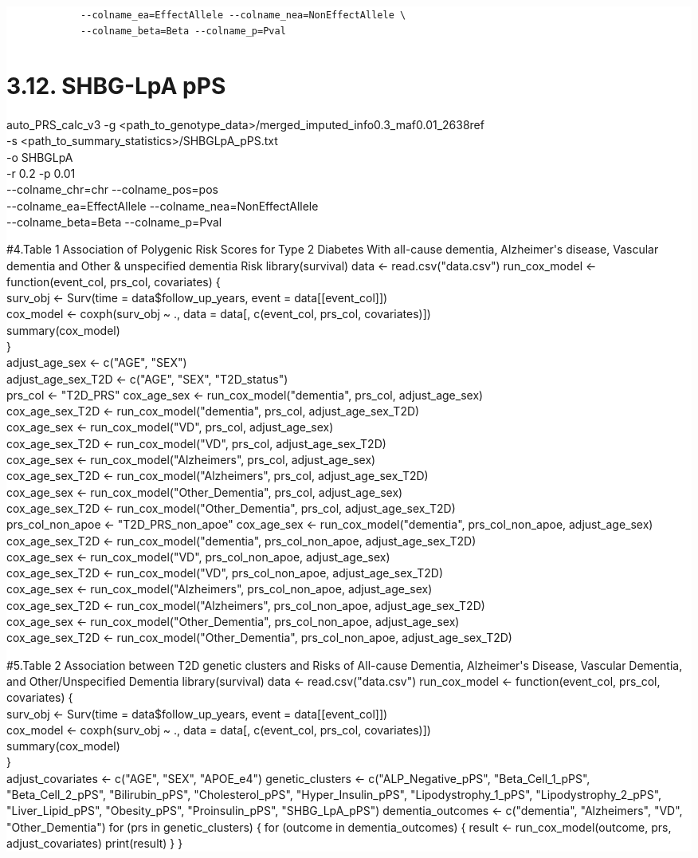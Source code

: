                  --colname_ea=EffectAllele --colname_nea=NonEffectAllele \
                 --colname_beta=Beta --colname_p=Pval
# 3.12. SHBG-LpA pPS
auto_PRS_calc_v3 -g <path_to_genotype_data>/merged_imputed_info0.3_maf0.01_2638ref \
                 -s <path_to_summary_statistics>/SHBGLpA_pPS.txt \
                 -o SHBGLpA \
                 -r 0.2 -p 0.01 \
                 --colname_chr=chr --colname_pos=pos \
                 --colname_ea=EffectAllele --colname_nea=NonEffectAllele \
                 --colname_beta=Beta --colname_p=Pval

#4.Table 1 Association of Polygenic Risk Scores for Type 2 Diabetes With all-cause dementia, Alzheimer's disease, Vascular dementia and Other & unspecified dementia Risk
library(survival)
data <- read.csv("data.csv")
run_cox_model <- function(event_col, prs_col, covariates) {  
    surv_obj <- Surv(time = data$follow_up_years, event = data[[event_col]])  
    cox_model <- coxph(surv_obj ~ ., data = data[, c(event_col, prs_col, covariates)])  
    summary(cox_model)  
}  
adjust_age_sex <- c("AGE", "SEX")  
adjust_age_sex_T2D <- c("AGE", "SEX", "T2D_status")  
prs_col <- "T2D_PRS"
cox_age_sex <- run_cox_model("dementia", prs_col, adjust_age_sex)  
cox_age_sex_T2D <- run_cox_model("dementia", prs_col, adjust_age_sex_T2D)  
cox_age_sex <- run_cox_model("VD", prs_col, adjust_age_sex)  
cox_age_sex_T2D <- run_cox_model("VD", prs_col, adjust_age_sex_T2D)  
cox_age_sex <- run_cox_model("Alzheimers", prs_col, adjust_age_sex)  
cox_age_sex_T2D <- run_cox_model("Alzheimers", prs_col, adjust_age_sex_T2D)  
cox_age_sex <- run_cox_model("Other_Dementia", prs_col, adjust_age_sex)  
cox_age_sex_T2D <- run_cox_model("Other_Dementia", prs_col, adjust_age_sex_T2D)  
prs_col_non_apoe <- "T2D_PRS_non_apoe"
cox_age_sex <- run_cox_model("dementia", prs_col_non_apoe, adjust_age_sex)  
cox_age_sex_T2D <- run_cox_model("dementia", prs_col_non_apoe, adjust_age_sex_T2D)  
cox_age_sex <- run_cox_model("VD", prs_col_non_apoe, adjust_age_sex)  
cox_age_sex_T2D <- run_cox_model("VD", prs_col_non_apoe, adjust_age_sex_T2D)  
cox_age_sex <- run_cox_model("Alzheimers", prs_col_non_apoe, adjust_age_sex)  
cox_age_sex_T2D <- run_cox_model("Alzheimers", prs_col_non_apoe, adjust_age_sex_T2D)  
cox_age_sex <- run_cox_model("Other_Dementia", prs_col_non_apoe, adjust_age_sex)  
cox_age_sex_T2D <- run_cox_model("Other_Dementia", prs_col_non_apoe, adjust_age_sex_T2D)  


#5.Table 2 Association between T2D genetic clusters  and Risks of All-cause Dementia, Alzheimer's Disease, Vascular Dementia, and Other/Unspecified Dementia
library(survival)
data <- read.csv("data.csv")
run_cox_model <- function(event_col, prs_col, covariates) {  
    surv_obj <- Surv(time = data$follow_up_years, event = data[[event_col]])  
    cox_model <- coxph(surv_obj ~ ., data = data[, c(event_col, prs_col, covariates)])  
    summary(cox_model)  
}  
adjust_covariates <- c("AGE", "SEX", "APOE_e4")
genetic_clusters <- c("ALP_Negative_pPS", "Beta_Cell_1_pPS", "Beta_Cell_2_pPS", 
                      "Bilirubin_pPS", "Cholesterol_pPS", "Hyper_Insulin_pPS", 
                      "Lipodystrophy_1_pPS", "Lipodystrophy_2_pPS", "Liver_Lipid_pPS",
                      "Obesity_pPS", "Proinsulin_pPS", "SHBG_LpA_pPS")
dementia_outcomes <- c("dementia", "Alzheimers", "VD", "Other_Dementia")
for (prs in genetic_clusters) {
    for (outcome in dementia_outcomes) {
        result <- run_cox_model(outcome, prs, adjust_covariates)
        print(result)
    }
}

